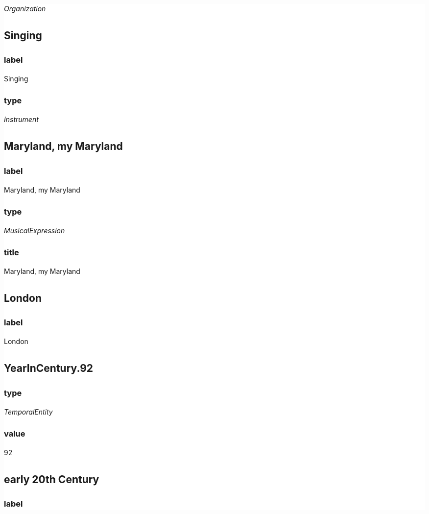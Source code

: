 *Organization*

## Singing

### label


Singing

### type


*Instrument*

## Maryland, my Maryland

### label


Maryland, my Maryland

### type


*MusicalExpression*

### title


Maryland, my Maryland

## London

### label


London

## YearInCentury.92

### type


*TemporalEntity*

### value


92

## early 20th Century

### label
